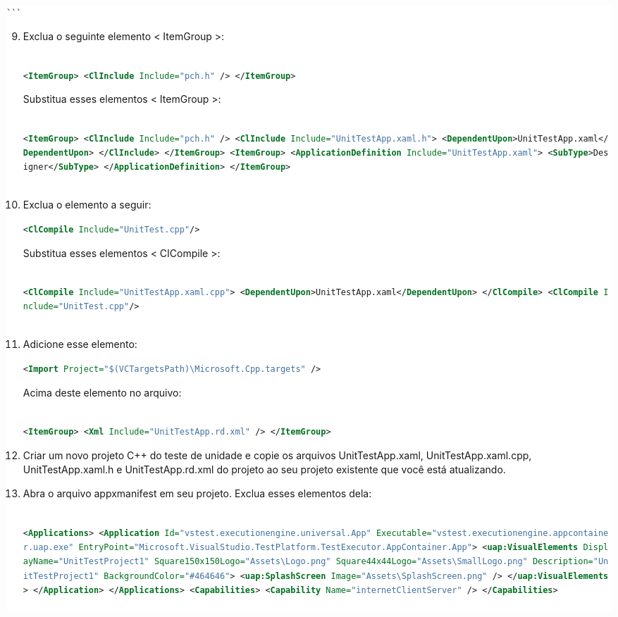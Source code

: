     ```  
  
9. Exclua o seguinte elemento \< ItemGroup \>:  
  
    ```xml  
  
    <ItemGroup> <ClInclude Include="pch.h" /> </ItemGroup>  
    ```  
  
     Substitua esses elementos \< ItemGroup \>:  
  
    ```xml  
  
    <ItemGroup> <ClInclude Include="pch.h" /> <ClInclude Include="UnitTestApp.xaml.h"> <DependentUpon>UnitTestApp.xaml</DependentUpon> </ClInclude> </ItemGroup> <ItemGroup> <ApplicationDefinition Include="UnitTestApp.xaml"> <SubType>Designer</SubType> </ApplicationDefinition> </ItemGroup>  
  
    ```  
  
10. Exclua o elemento a seguir:  
  
    ```xml  
    <ClCompile Include="UnitTest.cpp"/>  
    ```  
  
     Substitua esses elementos \< CICompile \>:  
  
    ```xml  
  
    <ClCompile Include="UnitTestApp.xaml.cpp"> <DependentUpon>UnitTestApp.xaml</DependentUpon> </ClCompile> <ClCompile Include="UnitTest.cpp"/>  
  
    ```  
  
11. Adicione esse elemento:  
  
    ```xml  
    <Import Project="$(VCTargetsPath)\Microsoft.Cpp.targets" />  
    ```  
  
     Acima deste elemento no arquivo:  
  
    ```xml  
  
    <ItemGroup> <Xml Include="UnitTestApp.rd.xml" /> </ItemGroup>  
    ```  
  
12. Criar um novo projeto C\+\+ do teste de unidade e copie os arquivos UnitTestApp.xaml, UnitTestApp.xaml.cpp, UnitTestApp.xaml.h e UnitTestApp.rd.xml do projeto ao seu projeto existente que você está atualizando.  
  
13. Abra o arquivo appxmanifest em seu projeto. Exclua esses elementos dela:  
  
    ```xml  
  
    <Applications> <Application Id="vstest.executionengine.universal.App" Executable="vstest.executionengine.appcontainer.uap.exe" EntryPoint="Microsoft.VisualStudio.TestPlatform.TestExecutor.AppContainer.App"> <uap:VisualElements DisplayName="UnitTestProject1" Square150x150Logo="Assets\Logo.png" Square44x44Logo="Assets\SmallLogo.png" Description="UnitTestProject1" BackgroundColor="#464646"> <uap:SplashScreen Image="Assets\SplashScreen.png" /> </uap:VisualElements> </Application> </Applications> <Capabilities> <Capability Name="internetClientServer" /> </Capabilities>  
  